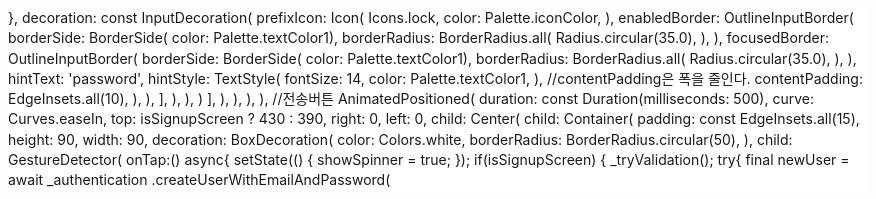 },
 decoration: const InputDecoration(
 prefixIcon: Icon(
 Icons.lock,
 color: Palette.iconColor,
),
 enabledBorder: OutlineInputBorder(
 borderSide: BorderSide(
 color: Palette.textColor1),
 borderRadius: BorderRadius.all(
 Radius.circular(35.0),
),
),
 focusedBorder: OutlineInputBorder(
 borderSide: BorderSide(
 color: Palette.textColor1),
 borderRadius: BorderRadius.all(
 Radius.circular(35.0),
),
),
 hintText: 'password',
 hintStyle: TextStyle(
 fontSize: 14,
 color: Palette.textColor1,
),
 //contentPadding은 폭을 줄인다.
 contentPadding: EdgeInsets.all(10),
),
),
],
),
),
)
],
),
),
),
),
 //전송버튼
 AnimatedPositioned(
 duration: const Duration(milliseconds: 500),
 curve: Curves.easeIn,
 top: isSignupScreen ? 430 : 390,
 right: 0,
 left: 0,
 child: Center(
 child: Container(
 padding: const EdgeInsets.all(15),
 height: 90,
 width: 90,
 decoration: BoxDecoration(
 color: Colors.white,
 borderRadius: BorderRadius.circular(50),
),
 child: GestureDetector(
 onTap:() async{
 setState(() {
 showSpinner = true;
});
 if(isSignupScreen) {
 _tryValidation();
 try{
 final newUser = await _authentication
.createUserWithEmailAndPassword(